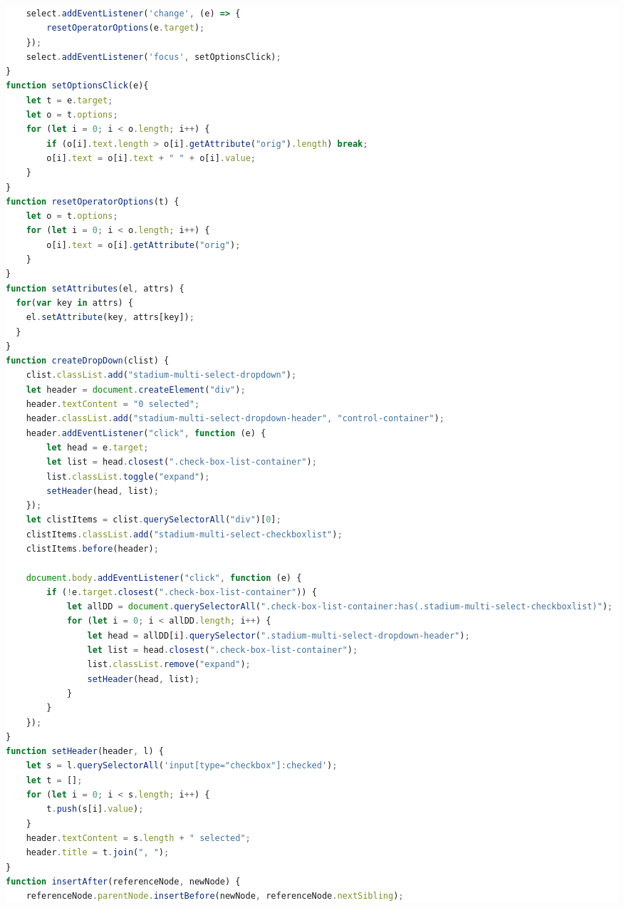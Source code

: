 ```javascript
    select.addEventListener('change', (e) => {
        resetOperatorOptions(e.target);
    });
    select.addEventListener('focus', setOptionsClick);
}
function setOptionsClick(e){
    let t = e.target;
    let o = t.options;
    for (let i = 0; i < o.length; i++) {
        if (o[i].text.length > o[i].getAttribute("orig").length) break;
        o[i].text = o[i].text + " " + o[i].value;
    }
}
function resetOperatorOptions(t) {
    let o = t.options;
    for (let i = 0; i < o.length; i++) {
        o[i].text = o[i].getAttribute("orig");
    }
}
function setAttributes(el, attrs) {
  for(var key in attrs) {
    el.setAttribute(key, attrs[key]);
  }
}
function createDropDown(clist) {
    clist.classList.add("stadium-multi-select-dropdown");
    let header = document.createElement("div");
    header.textContent = "0 selected";
    header.classList.add("stadium-multi-select-dropdown-header", "control-container");
    header.addEventListener("click", function (e) {
        let head = e.target;
        let list = head.closest(".check-box-list-container");
        list.classList.toggle("expand");
        setHeader(head, list);
    });
    let clistItems = clist.querySelectorAll("div")[0];
    clistItems.classList.add("stadium-multi-select-checkboxlist");
    clistItems.before(header);

    document.body.addEventListener("click", function (e) {
        if (!e.target.closest(".check-box-list-container")) {
            let allDD = document.querySelectorAll(".check-box-list-container:has(.stadium-multi-select-checkboxlist)");
            for (let i = 0; i < allDD.length; i++) {
                let head = allDD[i].querySelector(".stadium-multi-select-dropdown-header");
                let list = head.closest(".check-box-list-container");
                list.classList.remove("expand");
                setHeader(head, list);
            }
        }
    });
}
function setHeader(header, l) {
    let s = l.querySelectorAll('input[type="checkbox"]:checked');
    let t = [];
    for (let i = 0; i < s.length; i++) {
        t.push(s[i].value);
    }
    header.textContent = s.length + " selected";
    header.title = t.join(", ");
}
function insertAfter(referenceNode, newNode) {
    referenceNode.parentNode.insertBefore(newNode, referenceNode.nextSibling);
```